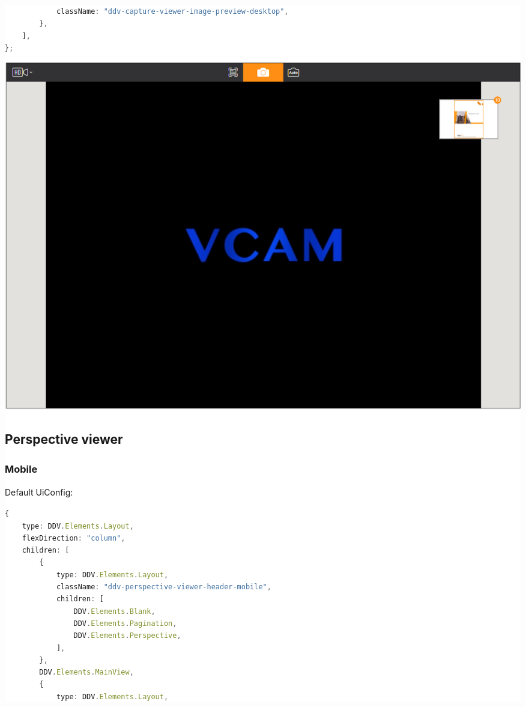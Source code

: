 ```typescript
            className: "ddv-capture-viewer-image-preview-desktop",
        },
    ],
};
```

![Default desktop CaptureViewer UI](/assets/imgs/ddcaptureui.png)

<div class="multi-panel-end"></div>

<div class="multi-panel-start"></div>

## Perspective viewer

### Mobile

Default UiConfig:

```typescript
{
    type: DDV.Elements.Layout,
    flexDirection: "column",
    children: [
        {
            type: DDV.Elements.Layout,
            className: "ddv-perspective-viewer-header-mobile",
            children: [
                DDV.Elements.Blank,
                DDV.Elements.Pagination,
                DDV.Elements.Perspective,
            ],
        },
        DDV.Elements.MainView,
        {
            type: DDV.Elements.Layout,
```